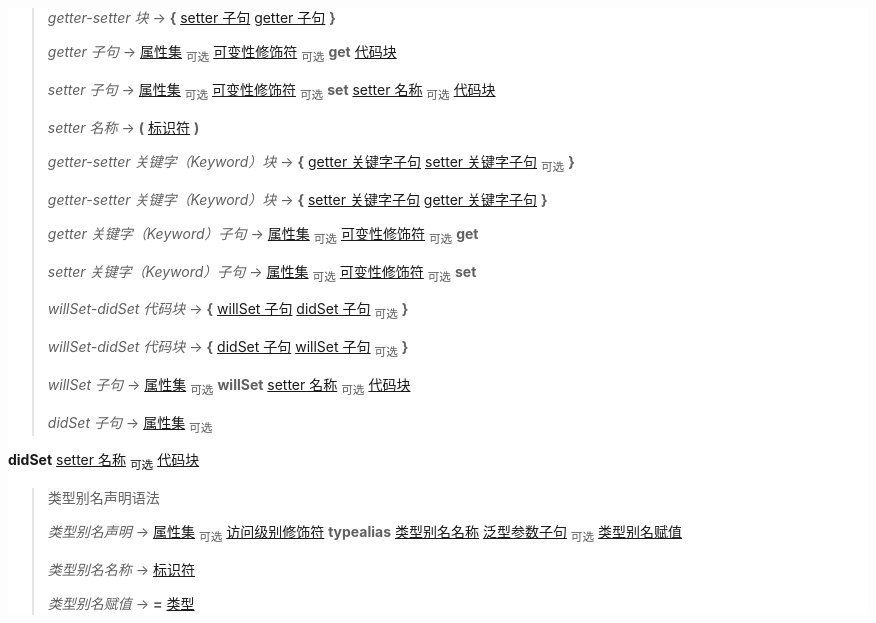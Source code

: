> *getter-setter 块* → **{** [setter 子句](./06_Declarations.md#setter_clause) [getter 子句](./06_Declarations.md#getter_clause) **}**
>
> *getter 子句* → [属性集](./07_Attributes.md#attributes) <sub>可选</sub> [可变性修饰符](./06_Declarations.md#mutation-modifier) <sub>可选</sub>  **get**  [代码块](./06_Declarations.md#code_block)
>
> *setter 子句* → [属性集](./07_Attributes.md#attributes) <sub>可选</sub> [可变性修饰符](./06_Declarations.md#mutation-modifier) <sub>可选</sub> **set** [setter 名称](./06_Declarations.md#setter_name) <sub>可选</sub> [代码块](./06_Declarations.md#code_block)
>
> *setter 名称* → **(** [标识符](./02_Lexical_Structure.md#identifier) **)**
>
> *getter-setter 关键字（Keyword）块* → **{** [getter 关键字子句](./06_Declarations.md#getter_keyword_clause) [setter 关键字子句](./06_Declarations.md#setter_keyword_clause) <sub>可选</sub> **}**
>
> *getter-setter 关键字（Keyword）块* → **{** [setter 关键字子句](./06_Declarations.md#setter_keyword_clause) [getter 关键字子句](./06_Declarations.md#getter_keyword_clause) **}**
>
> *getter 关键字（Keyword）子句* → [属性集](./07_Attributes.md#attributes) <sub>可选</sub> [可变性修饰符](./06_Declarations.md#mutation-modifier) <sub>可选</sub> **get**
>
> *setter 关键字（Keyword）子句* → [属性集](./07_Attributes.md#attributes) <sub>可选</sub> [可变性修饰符](./06_Declarations.md#mutation-modifier) <sub>可选</sub> **set**
>
> *willSet-didSet 代码块* → **{** [willSet 子句](./06_Declarations.md#willSet_clause) [didSet 子句](./06_Declarations.md#didSet_clause) <sub>可选</sub> **}**
>
> *willSet-didSet 代码块* → **{** [didSet 子句](./06_Declarations.md#didSet_clause) [willSet 子句](./06_Declarations.md#willSet_clause) <sub>可选</sub> **}**
>
> *willSet 子句* → [属性集](./07_Attributes.md#attributes) <sub>可选</sub> **willSet** [setter 名称](./06_Declarations.md#setter_name) <sub>可选</sub> [代码块](./06_Declarations.md#code_block)
>
> *didSet 子句* → [属性集](./07_Attributes.md#attributes) <sub>可选</sub>
>
 **didSet** [setter 名称](./06_Declarations.md#setter_name) <sub>可选</sub> [代码块](./06_Declarations.md#code_block)



> 类型别名声明语法
>
> *类型别名声明* → [属性集](./07_Attributes.md#attributes) <sub>可选</sub> [访问级别修饰符](./07_Attributes.md#access-level-modifier) **typealias** [类型别名名称](./06_Declarations.md#typealias_name) [泛型参数子句](./09_Generic_Parameters_and_Arguments.md#generic_parameter_clause) <sub>可选</sub> [类型别名赋值](./06_Declarations.md#typealias_assignment)
>
> *类型别名名称* → [标识符](./02_Lexical_Structure.md#identifier)
>
> *类型别名赋值* → **=** [类型](./03_Types.md#type)
>


